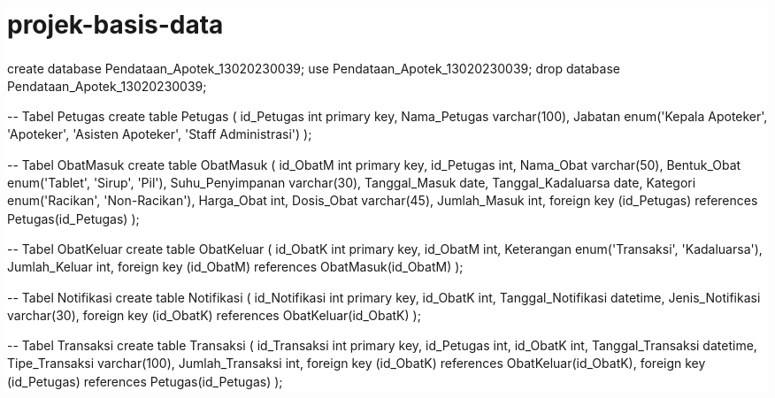 # projek-basis-data

create database Pendataan_Apotek_13020230039;
use Pendataan_Apotek_13020230039;
drop database Pendataan_Apotek_13020230039;


-- Tabel Petugas
create table Petugas (
    id_Petugas int primary key, 
    Nama_Petugas varchar(100), 
    Jabatan enum('Kepala Apoteker', 'Apoteker', 'Asisten Apoteker', 'Staff Administrasi')
);

-- Tabel ObatMasuk
create table ObatMasuk (
    id_ObatM int primary key, 
    id_Petugas int, 
    Nama_Obat varchar(50), 
    Bentuk_Obat enum('Tablet', 'Sirup', 'Pil'), 
    Suhu_Penyimpanan varchar(30), 
    Tanggal_Masuk date, 
    Tanggal_Kadaluarsa date, 
    Kategori enum('Racikan', 'Non-Racikan'), 
    Harga_Obat int, 
    Dosis_Obat varchar(45), 
    Jumlah_Masuk int,
    foreign key (id_Petugas) references Petugas(id_Petugas)
);

-- Tabel ObatKeluar
create table ObatKeluar (
    id_ObatK int primary key, 
    id_ObatM int, 
    Keterangan enum('Transaksi', 'Kadaluarsa'), 
    Jumlah_Keluar int, 
    foreign key (id_ObatM) references ObatMasuk(id_ObatM)
);

-- Tabel Notifikasi
create table Notifikasi (
    id_Notifikasi int primary key, 
    id_ObatK int, 
    Tanggal_Notifikasi datetime, 
    Jenis_Notifikasi varchar(30), 
    foreign key (id_ObatK) references ObatKeluar(id_ObatK)
);

-- Tabel Transaksi
create table Transaksi (
    id_Transaksi int primary key, 
    id_Petugas int, 
    id_ObatK int, 
    Tanggal_Transaksi datetime, 
    Tipe_Transaksi varchar(100), 
    Jumlah_Transaksi int, 
    foreign key (id_ObatK) references ObatKeluar(id_ObatK), 
    foreign key (id_Petugas) references Petugas(id_Petugas)
);
